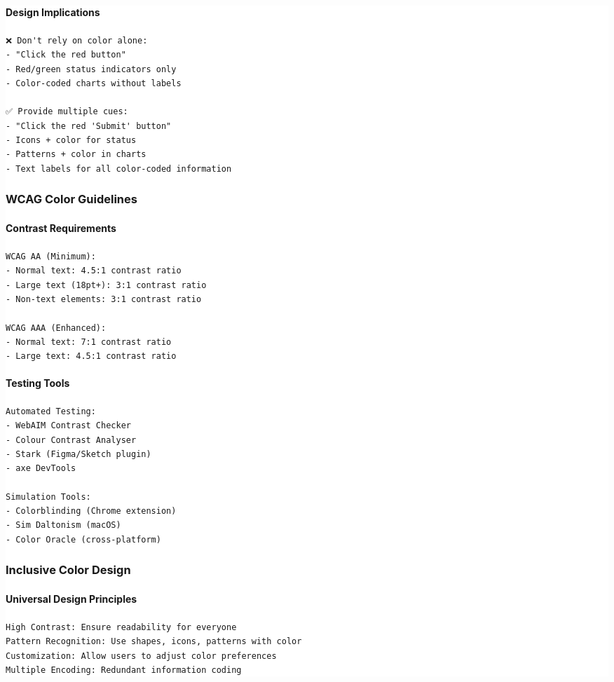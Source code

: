 #### **Design Implications**
```
❌ Don't rely on color alone:
- "Click the red button"
- Red/green status indicators only
- Color-coded charts without labels

✅ Provide multiple cues:
- "Click the red 'Submit' button"
- Icons + color for status
- Patterns + color in charts
- Text labels for all color-coded information
```

### WCAG Color Guidelines

#### **Contrast Requirements**
```
WCAG AA (Minimum):
- Normal text: 4.5:1 contrast ratio
- Large text (18pt+): 3:1 contrast ratio
- Non-text elements: 3:1 contrast ratio

WCAG AAA (Enhanced):
- Normal text: 7:1 contrast ratio
- Large text: 4.5:1 contrast ratio
```

#### **Testing Tools**
```
Automated Testing:
- WebAIM Contrast Checker
- Colour Contrast Analyser
- Stark (Figma/Sketch plugin)
- axe DevTools

Simulation Tools:
- Colorblinding (Chrome extension)
- Sim Daltonism (macOS)
- Color Oracle (cross-platform)
```

### Inclusive Color Design

#### **Universal Design Principles**
```
High Contrast: Ensure readability for everyone
Pattern Recognition: Use shapes, icons, patterns with color
Customization: Allow users to adjust color preferences
Multiple Encoding: Redundant information coding
```
